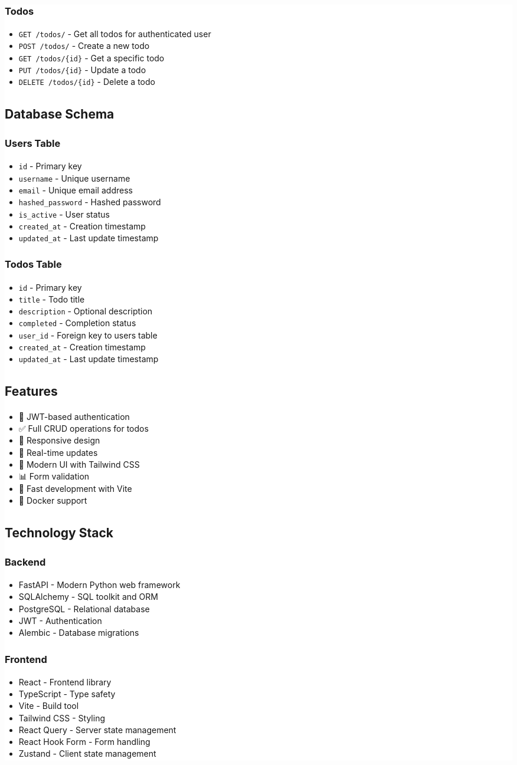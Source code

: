 ### Todos
- `GET /todos/` - Get all todos for authenticated user
- `POST /todos/` - Create a new todo
- `GET /todos/{id}` - Get a specific todo
- `PUT /todos/{id}` - Update a todo
- `DELETE /todos/{id}` - Delete a todo

## Database Schema

### Users Table
- `id` - Primary key
- `username` - Unique username
- `email` - Unique email address
- `hashed_password` - Hashed password
- `is_active` - User status
- `created_at` - Creation timestamp
- `updated_at` - Last update timestamp

### Todos Table
- `id` - Primary key
- `title` - Todo title
- `description` - Optional description
- `completed` - Completion status
- `user_id` - Foreign key to users table
- `created_at` - Creation timestamp
- `updated_at` - Last update timestamp

## Features

- 🔐 JWT-based authentication
- ✅ Full CRUD operations for todos
- 📱 Responsive design
- 🔄 Real-time updates
- 🎨 Modern UI with Tailwind CSS
- 📊 Form validation
- 🚀 Fast development with Vite
- 🐳 Docker support

## Technology Stack

### Backend
- FastAPI - Modern Python web framework
- SQLAlchemy - SQL toolkit and ORM
- PostgreSQL - Relational database
- JWT - Authentication
- Alembic - Database migrations

### Frontend
- React - Frontend library
- TypeScript - Type safety
- Vite - Build tool
- Tailwind CSS - Styling
- React Query - Server state management
- React Hook Form - Form handling
- Zustand - Client state management
